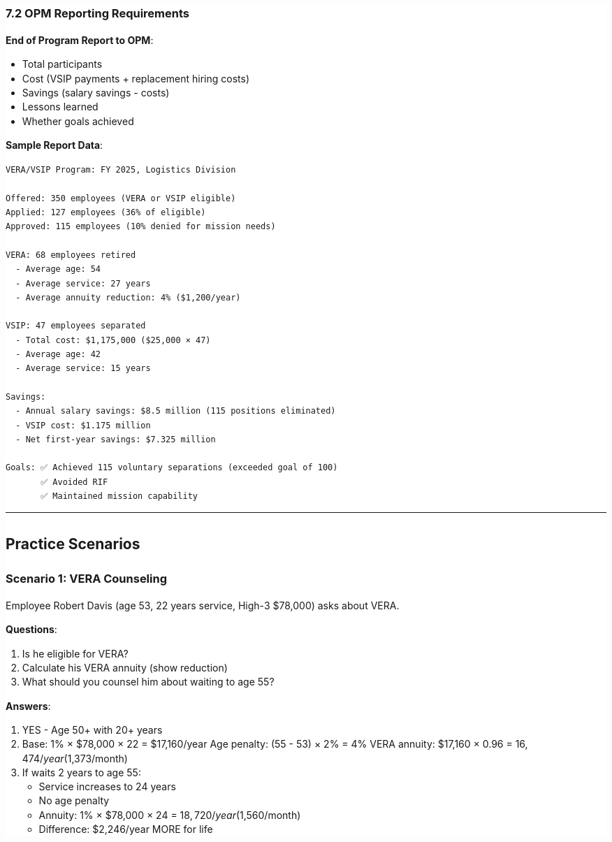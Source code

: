### 7.2 OPM Reporting Requirements

**End of Program Report to OPM**:
- Total participants
- Cost (VSIP payments + replacement hiring costs)
- Savings (salary savings - costs)
- Lessons learned
- Whether goals achieved

**Sample Report Data**:
```
VERA/VSIP Program: FY 2025, Logistics Division

Offered: 350 employees (VERA or VSIP eligible)
Applied: 127 employees (36% of eligible)
Approved: 115 employees (10% denied for mission needs)

VERA: 68 employees retired
  - Average age: 54
  - Average service: 27 years
  - Average annuity reduction: 4% ($1,200/year)

VSIP: 47 employees separated
  - Total cost: $1,175,000 ($25,000 × 47)
  - Average age: 42
  - Average service: 15 years

Savings:
  - Annual salary savings: $8.5 million (115 positions eliminated)
  - VSIP cost: $1.175 million
  - Net first-year savings: $7.325 million

Goals: ✅ Achieved 115 voluntary separations (exceeded goal of 100)
       ✅ Avoided RIF
       ✅ Maintained mission capability
```

---

## Practice Scenarios

### Scenario 1: VERA Counseling

Employee Robert Davis (age 53, 22 years service, High-3 $78,000) asks about VERA.

**Questions**:
1. Is he eligible for VERA?
2. Calculate his VERA annuity (show reduction)
3. What should you counsel him about waiting to age 55?

**Answers**:
1. YES - Age 50+ with 20+ years
2. Base: 1% × $78,000 × 22 = $17,160/year
   Age penalty: (55 - 53) × 2% = 4%
   VERA annuity: $17,160 × 0.96 = $16,474/year ($1,373/month)
3. If waits 2 years to age 55:
   - Service increases to 24 years
   - No age penalty
   - Annuity: 1% × $78,000 × 24 = $18,720/year ($1,560/month)
   - Difference: $2,246/year MORE for life

